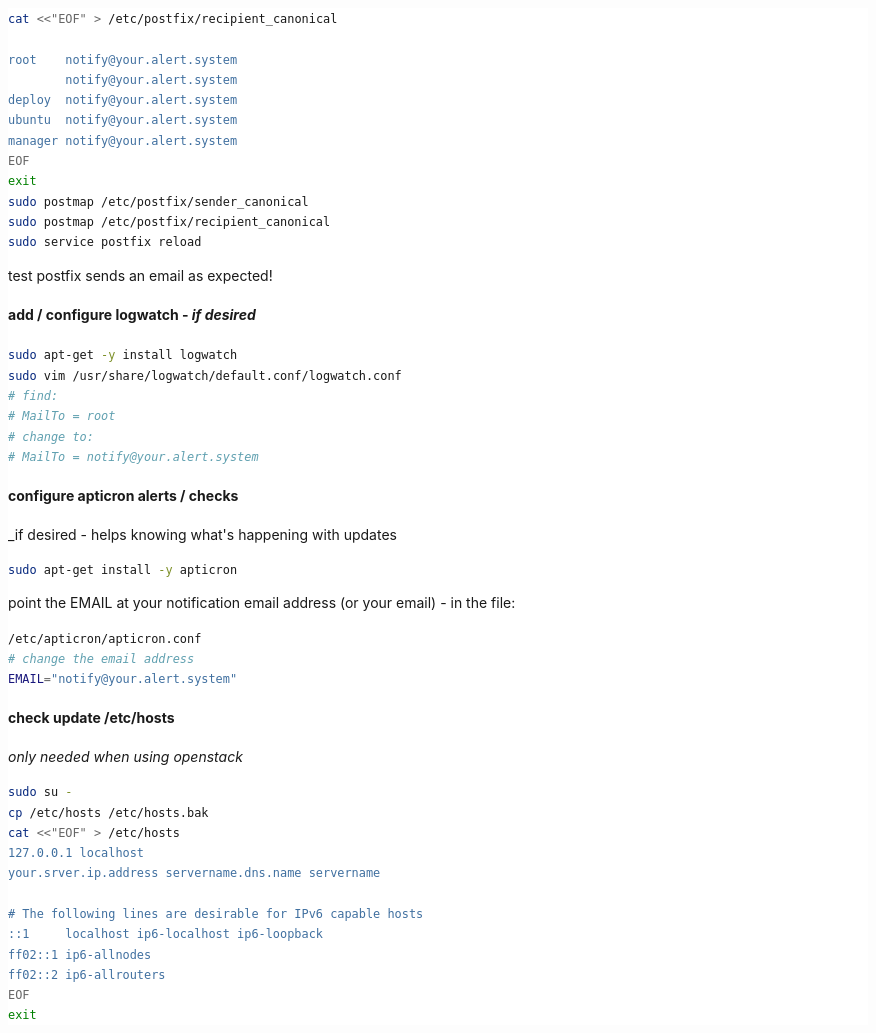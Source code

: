 ``` sh
cat <<"EOF" > /etc/postfix/recipient_canonical

root    notify@your.alert.system
        notify@your.alert.system
deploy  notify@your.alert.system
ubuntu  notify@your.alert.system
manager notify@your.alert.system
EOF
exit
sudo postmap /etc/postfix/sender_canonical
sudo postmap /etc/postfix/recipient_canonical
sudo service postfix reload
```
test postfix sends an email as expected!



#### add / configure logwatch - _if desired_
``` sh
sudo apt-get -y install logwatch
sudo vim /usr/share/logwatch/default.conf/logwatch.conf
# find:
# MailTo = root
# change to:
# MailTo = notify@your.alert.system
```


#### configure apticron alerts / checks 
_if desired - helps knowing what's happening with updates
``` sh
sudo apt-get install -y apticron
``` 
point the EMAIL at your notification email address (or your email) - in the file:
``` sh
/etc/apticron/apticron.conf
# change the email address
EMAIL="notify@your.alert.system"
```


#### check update /etc/hosts
_only needed when using openstack_

``` sh
sudo su -
cp /etc/hosts /etc/hosts.bak
cat <<"EOF" > /etc/hosts
127.0.0.1 localhost
your.srver.ip.address servername.dns.name servername

# The following lines are desirable for IPv6 capable hosts
::1     localhost ip6-localhost ip6-loopback
ff02::1 ip6-allnodes
ff02::2 ip6-allrouters
EOF
exit
```
